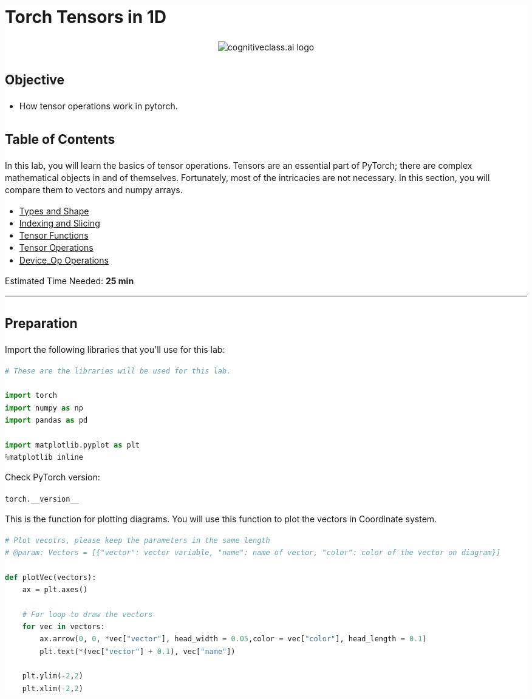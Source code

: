 <h1>Torch Tensors in 1D</h1>


<center>
    <img src="https://cf-courses-data.s3.us.cloud-object-storage.appdomain.cloud/IBMDeveloperSkillsNetwork-DL0110EN-SkillsNetwork/Template/module%201/images/IDSNlogo.png" width="300" alt="cognitiveclass.ai logo"  />
</center>


<h2>Objective</h2><ul><li> How tensor operations work in pytorch.</li></ul> 


<h2>Table of Contents</h2>


<p>In this lab, you will learn the basics of tensor operations. Tensors are an essential part of PyTorch; there are complex mathematical objects in and of themselves. Fortunately, most of the intricacies are not necessary. In this section, you will compare them to vectors and numpy arrays.</p>
<ul>
    <li><a href="https://#Types_Shape">Types and Shape</a></li>
    <li><a href="https://#Index_Slice">Indexing and Slicing</a></li>
    <li><a href="https://#Tensor_Func">Tensor Functions</a></li>
    <li><a href="https://#Tensor_Op">Tensor Operations</a></li>
    <li><a href="https://#Device_Op">Device_Op Operations</a></li>
</ul>

<p>Estimated Time Needed: <b>25 min</b></p>
<hr>


<h2>Preparation</h2>


Import the following libraries that you'll use for this lab:



```python
# These are the libraries will be used for this lab.

import torch 
import numpy as np 
import pandas as pd

import matplotlib.pyplot as plt
%matplotlib inline  
```

Check PyTorch version:



```python
torch.__version__
```

This is the function for plotting diagrams. You will use this function to plot the vectors in Coordinate system.



```python
# Plot vecotrs, please keep the parameters in the same length
# @param: Vectors = [{"vector": vector variable, "name": name of vector, "color": color of the vector on diagram}]
    
def plotVec(vectors):
    ax = plt.axes()
    
    # For loop to draw the vectors
    for vec in vectors:
        ax.arrow(0, 0, *vec["vector"], head_width = 0.05,color = vec["color"], head_length = 0.1)
        plt.text(*(vec["vector"] + 0.1), vec["name"])
    
    plt.ylim(-2,2)
    plt.xlim(-2,2)
```